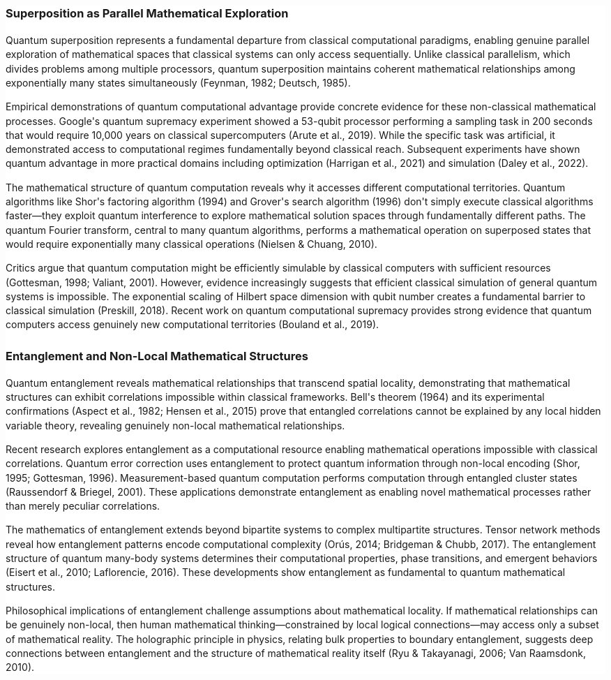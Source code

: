 ### Superposition as Parallel Mathematical Exploration

Quantum superposition represents a fundamental departure from classical computational paradigms, enabling genuine parallel exploration of mathematical spaces that classical systems can only access sequentially. Unlike classical parallelism, which divides problems among multiple processors, quantum superposition maintains coherent mathematical relationships among exponentially many states simultaneously (Feynman, 1982; Deutsch, 1985).

Empirical demonstrations of quantum computational advantage provide concrete evidence for these non-classical mathematical processes. Google's quantum supremacy experiment showed a 53-qubit processor performing a sampling task in 200 seconds that would require 10,000 years on classical supercomputers (Arute et al., 2019). While the specific task was artificial, it demonstrated access to computational regimes fundamentally beyond classical reach. Subsequent experiments have shown quantum advantage in more practical domains including optimization (Harrigan et al., 2021) and simulation (Daley et al., 2022).

The mathematical structure of quantum computation reveals why it accesses different computational territories. Quantum algorithms like Shor's factoring algorithm (1994) and Grover's search algorithm (1996) don't simply execute classical algorithms faster—they exploit quantum interference to explore mathematical solution spaces through fundamentally different paths. The quantum Fourier transform, central to many quantum algorithms, performs a mathematical operation on superposed states that would require exponentially many classical operations (Nielsen & Chuang, 2010).

Critics argue that quantum computation might be efficiently simulable by classical computers with sufficient resources (Gottesman, 1998; Valiant, 2001). However, evidence increasingly suggests that efficient classical simulation of general quantum systems is impossible. The exponential scaling of Hilbert space dimension with qubit number creates a fundamental barrier to classical simulation (Preskill, 2018). Recent work on quantum computational supremacy provides strong evidence that quantum computers access genuinely new computational territories (Bouland et al., 2019).

### Entanglement and Non-Local Mathematical Structures

Quantum entanglement reveals mathematical relationships that transcend spatial locality, demonstrating that mathematical structures can exhibit correlations impossible within classical frameworks. Bell's theorem (1964) and its experimental confirmations (Aspect et al., 1982; Hensen et al., 2015) prove that entangled correlations cannot be explained by any local hidden variable theory, revealing genuinely non-local mathematical relationships.

Recent research explores entanglement as a computational resource enabling mathematical operations impossible with classical correlations. Quantum error correction uses entanglement to protect quantum information through non-local encoding (Shor, 1995; Gottesman, 1996). Measurement-based quantum computation performs computation through entangled cluster states (Raussendorf & Briegel, 2001). These applications demonstrate entanglement as enabling novel mathematical processes rather than merely peculiar correlations.

The mathematics of entanglement extends beyond bipartite systems to complex multipartite structures. Tensor network methods reveal how entanglement patterns encode computational complexity (Orús, 2014; Bridgeman & Chubb, 2017). The entanglement structure of quantum many-body systems determines their computational properties, phase transitions, and emergent behaviors (Eisert et al., 2010; Laflorencie, 2016). These developments show entanglement as fundamental to quantum mathematical structures.

Philosophical implications of entanglement challenge assumptions about mathematical locality. If mathematical relationships can be genuinely non-local, then human mathematical thinking—constrained by local logical connections—may access only a subset of mathematical reality. The holographic principle in physics, relating bulk properties to boundary entanglement, suggests deep connections between entanglement and the structure of mathematical reality itself (Ryu & Takayanagi, 2006; Van Raamsdonk, 2010).
